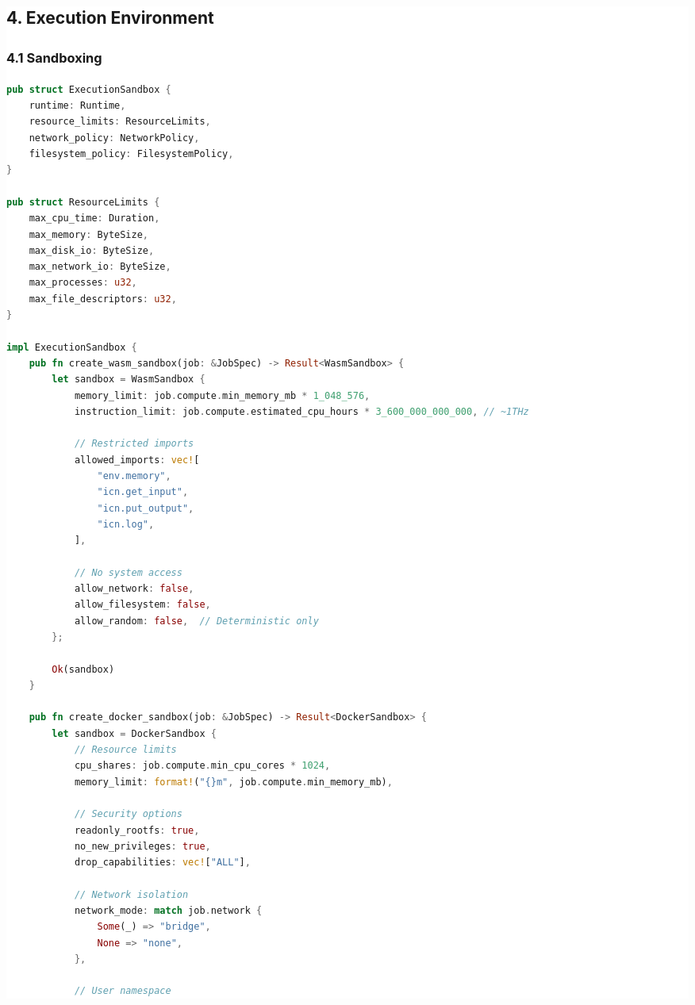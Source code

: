 
## 4. Execution Environment

### 4.1 Sandboxing

```rust
pub struct ExecutionSandbox {
    runtime: Runtime,
    resource_limits: ResourceLimits,
    network_policy: NetworkPolicy,
    filesystem_policy: FilesystemPolicy,
}

pub struct ResourceLimits {
    max_cpu_time: Duration,
    max_memory: ByteSize,
    max_disk_io: ByteSize,
    max_network_io: ByteSize,
    max_processes: u32,
    max_file_descriptors: u32,
}

impl ExecutionSandbox {
    pub fn create_wasm_sandbox(job: &JobSpec) -> Result<WasmSandbox> {
        let sandbox = WasmSandbox {
            memory_limit: job.compute.min_memory_mb * 1_048_576,
            instruction_limit: job.compute.estimated_cpu_hours * 3_600_000_000_000, // ~1THz
            
            // Restricted imports
            allowed_imports: vec![
                "env.memory",
                "icn.get_input",
                "icn.put_output",
                "icn.log",
            ],
            
            // No system access
            allow_network: false,
            allow_filesystem: false,
            allow_random: false,  // Deterministic only
        };
        
        Ok(sandbox)
    }
    
    pub fn create_docker_sandbox(job: &JobSpec) -> Result<DockerSandbox> {
        let sandbox = DockerSandbox {
            // Resource limits
            cpu_shares: job.compute.min_cpu_cores * 1024,
            memory_limit: format!("{}m", job.compute.min_memory_mb),
            
            // Security options
            readonly_rootfs: true,
            no_new_privileges: true,
            drop_capabilities: vec!["ALL"],
            
            // Network isolation
            network_mode: match job.network {
                Some(_) => "bridge",
                None => "none",
            },
            
            // User namespace
```